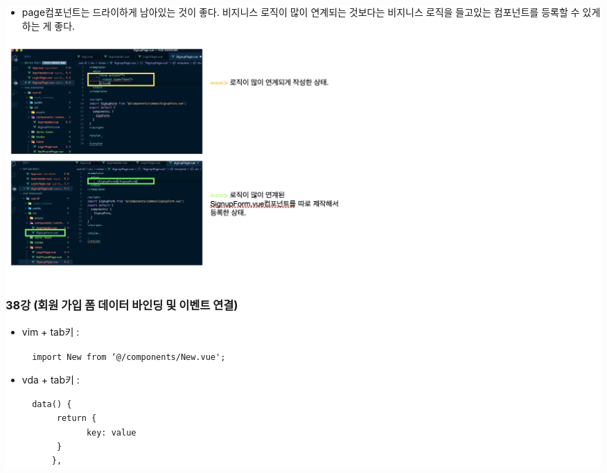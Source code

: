 - page컴포넌트는 드라이하게 남아있는 것이 좋다. 비지니스 로직이 많이 연계되는 것보다는 비지니스 로직을 들고있는 컴포넌트를 등록할 수 있게 하는 게 좋다.

<img src="./imgs/end36.png"  width="500"/>


 
<h3> 38강 (회원 가입 폼 데이터 바인딩 및 이벤트 연결) </h3>

- vim + tab키 : 

		import New from ‘@/components/New.vue';
- vda + tab키 : 


 		data() {
        	 return {
                   key: value
       		 }
    		},


